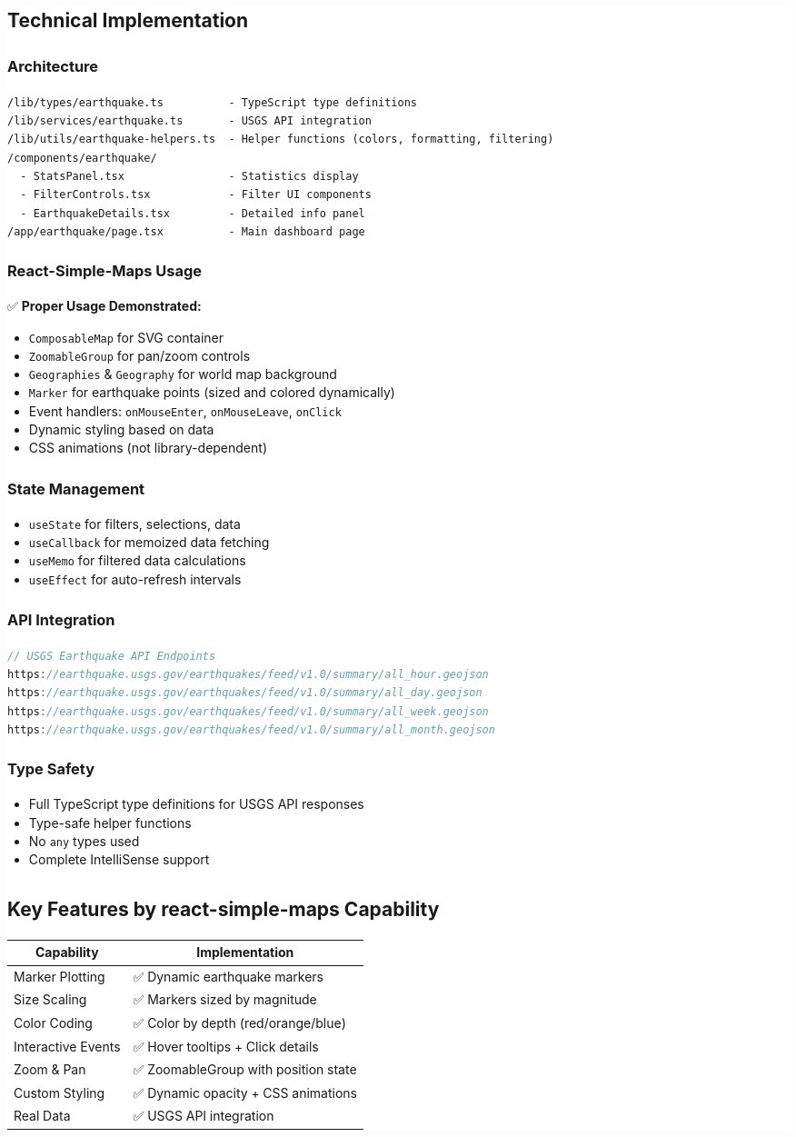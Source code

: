 ## Technical Implementation

### Architecture
```
/lib/types/earthquake.ts          - TypeScript type definitions
/lib/services/earthquake.ts       - USGS API integration
/lib/utils/earthquake-helpers.ts  - Helper functions (colors, formatting, filtering)
/components/earthquake/
  - StatsPanel.tsx                - Statistics display
  - FilterControls.tsx            - Filter UI components
  - EarthquakeDetails.tsx         - Detailed info panel
/app/earthquake/page.tsx          - Main dashboard page
```

### React-Simple-Maps Usage

✅ **Proper Usage Demonstrated:**
- `ComposableMap` for SVG container
- `ZoomableGroup` for pan/zoom controls
- `Geographies` & `Geography` for world map background
- `Marker` for earthquake points (sized and colored dynamically)
- Event handlers: `onMouseEnter`, `onMouseLeave`, `onClick`
- Dynamic styling based on data
- CSS animations (not library-dependent)

### State Management
- `useState` for filters, selections, data
- `useCallback` for memoized data fetching
- `useMemo` for filtered data calculations
- `useEffect` for auto-refresh intervals

### API Integration
```typescript
// USGS Earthquake API Endpoints
https://earthquake.usgs.gov/earthquakes/feed/v1.0/summary/all_hour.geojson
https://earthquake.usgs.gov/earthquakes/feed/v1.0/summary/all_day.geojson
https://earthquake.usgs.gov/earthquakes/feed/v1.0/summary/all_week.geojson
https://earthquake.usgs.gov/earthquakes/feed/v1.0/summary/all_month.geojson
```

### Type Safety
- Full TypeScript type definitions for USGS API responses
- Type-safe helper functions
- No `any` types used
- Complete IntelliSense support

## Key Features by react-simple-maps Capability

| Capability | Implementation |
|------------|---------------|
| Marker Plotting | ✅ Dynamic earthquake markers |
| Size Scaling | ✅ Markers sized by magnitude |
| Color Coding | ✅ Color by depth (red/orange/blue) |
| Interactive Events | ✅ Hover tooltips + Click details |
| Zoom & Pan | ✅ ZoomableGroup with position state |
| Custom Styling | ✅ Dynamic opacity + CSS animations |
| Real Data | ✅ USGS API integration |
